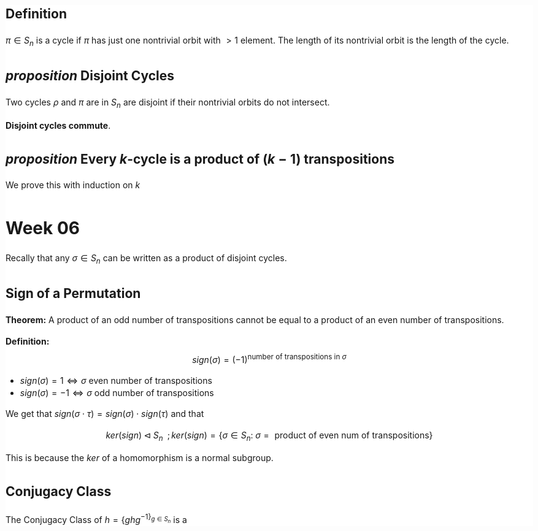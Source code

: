 ## Definition
$\pi \in S_n$ is a cycle if $\pi$ has just one nontrivial orbit with $>1$ 
element. The length of its nontrivial orbit is the length of the cycle.

## *proposition* Disjoint Cycles
Two cycles $\rho$ and $\pi$ are in $S_n$ are disjoint if their nontrivial
orbits do not intersect.

**Disjoint cycles commute**.

## *proposition* Every $k$-cycle is a product of $(k-1)$ transpositions
We prove this with induction on $k$

# Week 06
Recally that any $\sigma \in S_n$ can be written as a product of disjoint
cycles.

## Sign of a Permutation
**Theorem:** A product of an odd number of transpositions cannot be equal
to a product of an even number of transpositions.

**Definition:**
$$
sign(\sigma) = (-1)^{\text{number of transpositions in } \sigma}
$$

- $sign(\sigma) = 1 \Leftrightarrow \sigma$ even number of transpositions
- $sign(\sigma) = -1 \Leftrightarrow \sigma$ odd number of transpositions

We get that $sign(\sigma \cdot \tau) = sign(\sigma) \cdot sign(\tau)$ and that

$$
ker(sign) \triangleleft S_n \; \; ; ker(sign) = 
\lbrace \sigma \in S_n: \; \sigma = \text{ product of even num of transpositions}
\rbrace
$$

This is because the $ker$ of a homomorphism is a normal subgroup.

## Conjugacy Class
The Conjugacy Class of $h = \lbrace ghg^{-1 \rbrace_{g\in S_n}}$ is a 

